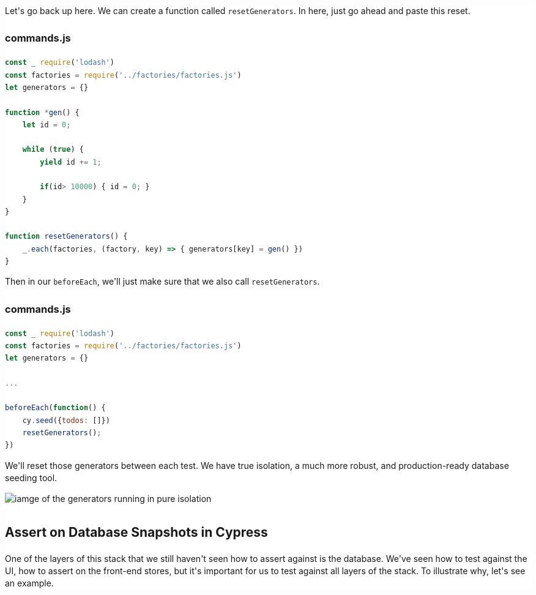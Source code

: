 Let's go back up here. We can create a function called `resetGenerators`. In here, just go ahead and paste this reset.

### commands.js
```js
const _ require('lodash')
const factories = require('../factories/factories.js')
let generators = {}

function *gen() {
    let id = 0;

    while (true) {
        yield id += 1;

        if(id> 10000) { id = 0; }
    }
}

function resetGenerators() {
    _.each(factories, (factory, key) => { generators[key] = gen() })
}
```

Then in our `beforeEach`, we'll just make sure that we also call `resetGenerators`. 


### commands.js
```js
const _ require('lodash')
const factories = require('../factories/factories.js')
let generators = {}

...

beforeEach(function() {
    cy.seed({todos: []})
    resetGenerators();
})

```

We'll reset those generators between each test. We have true isolation, a much more robust, and production-ready database seeding tool.

![iamge of the generators running in pure isolation](https://res.cloudinary.com/dg3gyk0gu/image/upload/v1559626681/transcript-images/16_cypress-productionize-your-database-seeder-in-cypress-iso.jpg)


## Assert on Database Snapshots in Cypress

One of the layers of this stack that we still haven't seen how to assert against is the database. We've seen how to test against the UI, how to assert on the front-end stores, but it's important for us to test against all layers of the stack. To illustrate why, let's see an example.
